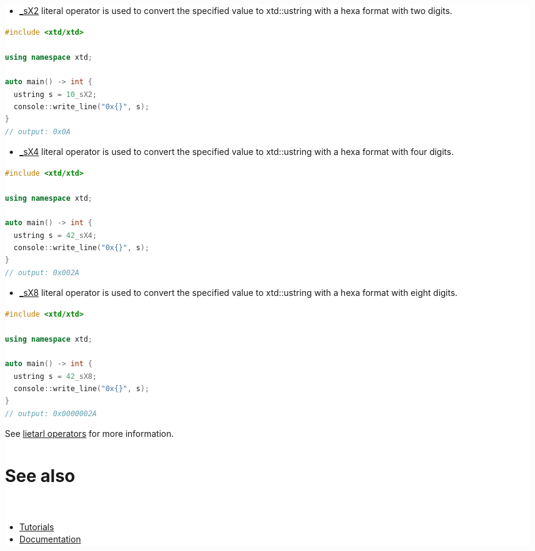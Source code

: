 * [_sX2](https://gammasoft71.github.io/xtd/reference_guides/latest/group__xtd__core.html#ga246c6f5fcf4b5f23fd4f54512d1e25dd) literal operator is used to convert the specified value to xtd::ustring with a hexa format with two digits.

```cpp
#include <xtd/xtd>

using namespace xtd;

auto main() -> int {
  ustring s = 10_sX2;
  console::write_line("0x{}", s);
}
// output: 0x0A
```

* [_sX4](https://gammasoft71.github.io/xtd/reference_guides/latest/group__xtd__core.html#ga7f98753adb927ff671f9b7c0f505ce95) literal operator is used to convert the specified value to xtd::ustring with a hexa format with four digits.

```cpp
#include <xtd/xtd>

using namespace xtd;

auto main() -> int {
  ustring s = 42_sX4;
  console::write_line("0x{}", s);
}
// output: 0x002A
```

* [_sX8](https://gammasoft71.github.io/xtd/reference_guides/latest/group__xtd__core.html#gaca78174d0fd95202301f20582ab3c19a) literal operator is used to convert the specified value to xtd::ustring with a hexa format with eight digits.

```cpp
#include <xtd/xtd>

using namespace xtd;

auto main() -> int {
  ustring s = 42_sX8;
  console::write_line("0x{}", s);
}
// output: 0x0000002A
```

See [lietarl operators](/docs/documentation/Guides/xtd.core/literal_operators) for more information.

# See also
​​
* [Tutorials](/docs/documentation/Guides/Overview/Tutorials)
* [Documentation](/docs/documentation)
